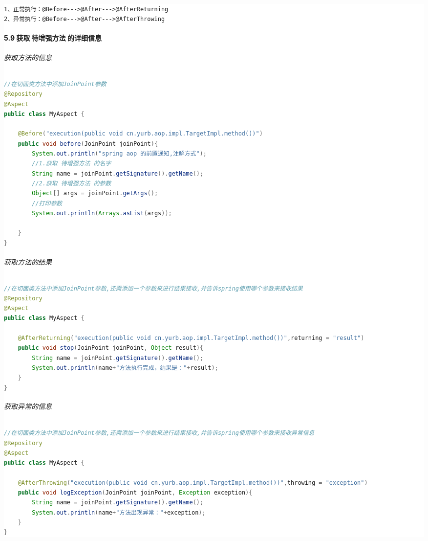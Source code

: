 ```
1、正常执行：@Before--->@After--->@AfterReturning
2、异常执行：@Before--->@After--->@AfterThrowing
```

#### 5.9 获取 待增强方法 的详细信息

###### 获取方法的信息

```java
//在切面类方法中添加JoinPoint参数
@Repository
@Aspect
public class MyAspect {

    @Before("execution(public void cn.yurb.aop.impl.TargetImpl.method())")
    public void before(JoinPoint joinPoint){
        System.out.println("spring aop 的前置通知,注解方式");
        //1.获取 待增强方法 的名字
        String name = joinPoint.getSignature().getName();
        //2.获取 待增强方法 的参数
        Object[] args = joinPoint.getArgs();
        //打印参数
        System.out.println(Arrays.asList(args));
        
    }
}
```

###### 获取方法的结果

```java
//在切面类方法中添加JoinPoint参数,还需添加一个参数来进行结果接收,并告诉spring使用哪个参数来接收结果
@Repository
@Aspect
public class MyAspect {

    @AfterReturning("execution(public void cn.yurb.aop.impl.TargetImpl.method())",returning = "result")
    public void stop(JoinPoint joinPoint, Object result){
        String name = joinPoint.getSignature().getName();
        System.out.println(name+"方法执行完成，结果是："+result);   
    }
}
```

###### 获取异常的信息

```java
//在切面类方法中添加JoinPoint参数,还需添加一个参数来进行结果接收,并告诉spring使用哪个参数来接收异常信息
@Repository
@Aspect
public class MyAspect {
    
    @AfterThrowing("execution(public void cn.yurb.aop.impl.TargetImpl.method())",throwing = "exception")
    public void logException(JoinPoint joinPoint, Exception exception){
        String name = joinPoint.getSignature().getName();
        System.out.println(name+"方法出现异常："+exception);   
    }
}
```
